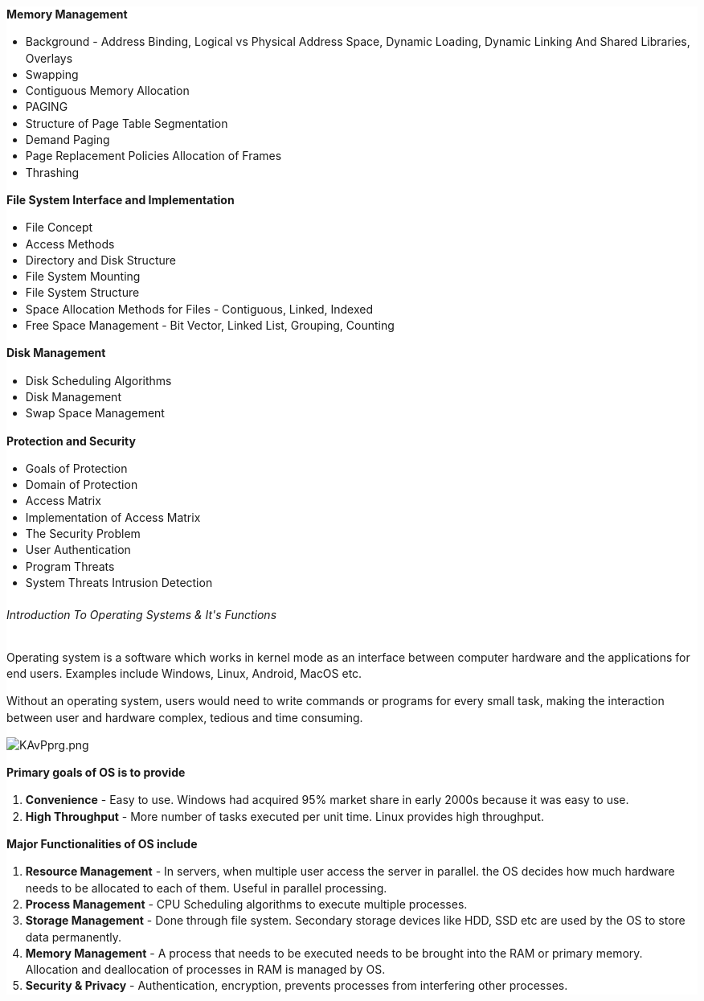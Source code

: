 **Memory Management**
- Background - Address Binding, Logical vs Physical Address Space, Dynamic Loading, Dynamic Linking And Shared Libraries, Overlays
- Swapping
- Contiguous Memory Allocation
- PAGING
- Structure of Page Table Segmentation
- Demand Paging
- Page Replacement Policies Allocation of Frames
- Thrashing

**File System Interface and Implementation**
- File Concept
- Access Methods
- Directory and Disk Structure
- File System Mounting
- File System Structure
- Space Allocation Methods for Files - Contiguous, Linked, Indexed
- Free Space Management - Bit Vector, Linked List, Grouping, Counting

**Disk Management**
- Disk Scheduling Algorithms
- Disk Management
- Swap Space Management

**Protection and Security**
- Goals of Protection
- Domain of Protection
- Access Matrix
- Implementation of Access Matrix
- The Security Problem
- User Authentication
- Program Threats
- System Threats Intrusion Detection

<div style="page-break-after: always;"></div>

###### Introduction To Operating Systems & It's Functions
Operating system is a software which works in kernel mode as an interface between computer hardware and the applications for end users. Examples include Windows, Linux, Android, MacOS etc.

Without an operating system, users would need to write commands or programs for every small task, making the interaction between user and hardware complex, tedious and time consuming.

![KAvPprg.png](https://i.imgur.com/KAvPprg.png)

**Primary goals of OS is to provide**
1. **Convenience** - Easy to use. Windows had acquired 95% market share in early 2000s because it was easy to use.
2. **High Throughput** - More number of tasks executed per unit time. Linux provides high throughput.

**Major Functionalities of OS include**
1. **Resource Management** - In servers, when multiple user access the server in parallel. the OS decides how much hardware needs to be allocated to each of them. Useful in parallel processing.
2. **Process Management** - CPU Scheduling algorithms to execute multiple processes.
3. **Storage Management** - Done through file system. Secondary storage devices like HDD, SSD etc are used by the OS to store data permanently.
4. **Memory Management** - A process that needs to be executed needs to be brought into the RAM or primary memory. Allocation and deallocation of processes in RAM is managed by OS.
5. **Security & Privacy** - Authentication, encryption, prevents processes from interfering other processes.
